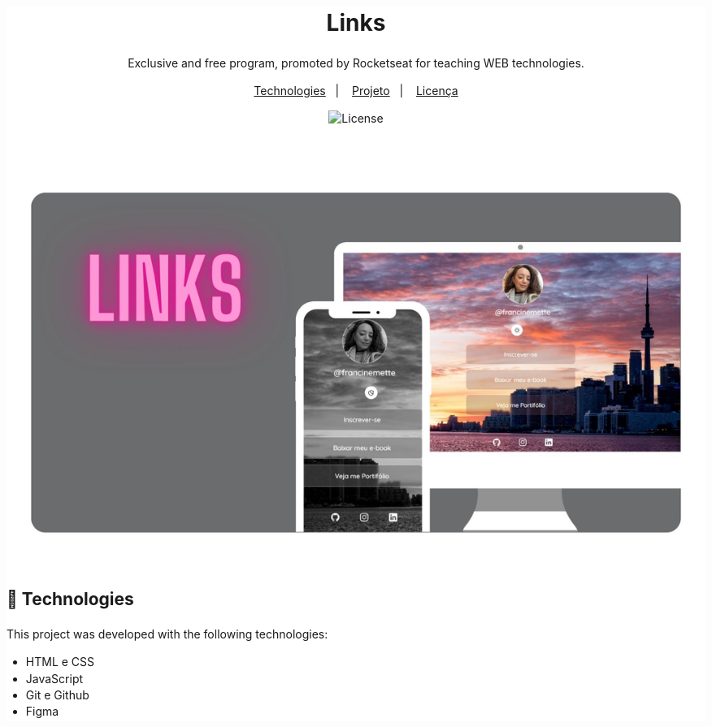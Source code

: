<h1 align="center"> Links </h1>

<p align="center">
Exclusive and free program, promoted by Rocketseat for teaching WEB technologies.
</p>

<p align="center">
  <a href="#-technologies">Technologies</a>&nbsp;&nbsp;&nbsp;|&nbsp;&nbsp;&nbsp;
  <a href="#-project">Projeto</a>&nbsp;&nbsp;&nbsp;|&nbsp;&nbsp;&nbsp;
  <a href="#memo-licença">Licença</a>
  
</p>

<p align="center">
  <img alt="License" src="https://img.shields.io/static/v1?label=license&message=MIT&color=49AA26&labelColor=000000">
</p>

<br>

<p align="center">
  <img alt="projeto Links" src="./assets/preview.jpg" width="100%">
</p>

## 🚀 Technologies

This project was developed with the following technologies:

- HTML e CSS
- JavaScript
- Git e Github
- Figma
